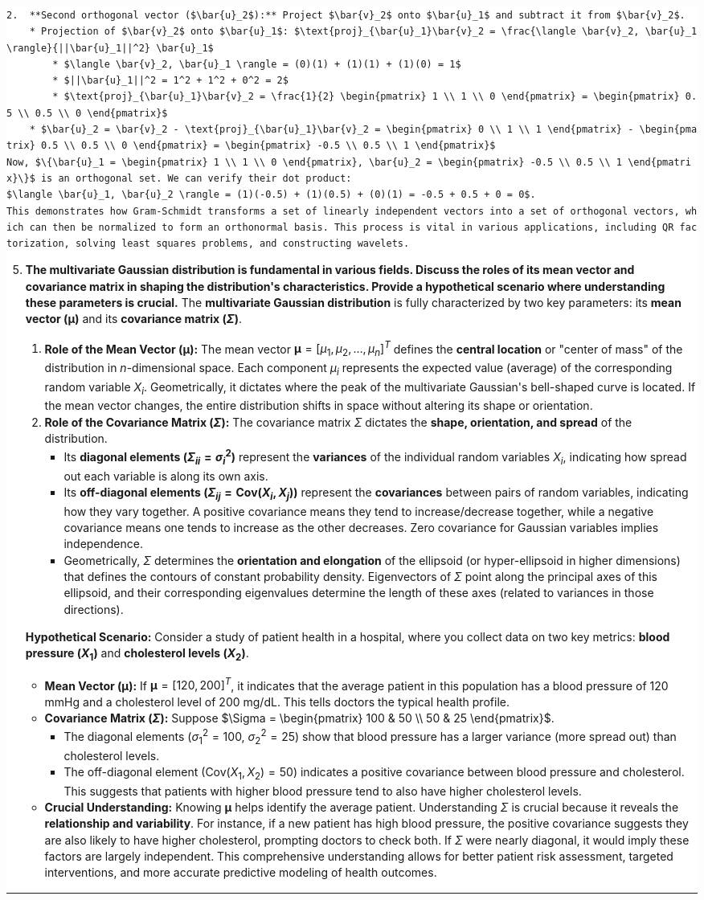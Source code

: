    2.  **Second orthogonal vector ($\bar{u}_2$):** Project $\bar{v}_2$ onto $\bar{u}_1$ and subtract it from $\bar{v}_2$.
        * Projection of $\bar{v}_2$ onto $\bar{u}_1$: $\text{proj}_{\bar{u}_1}\bar{v}_2 = \frac{\langle \bar{v}_2, \bar{u}_1 \rangle}{||\bar{u}_1||^2} \bar{u}_1$
            * $\langle \bar{v}_2, \bar{u}_1 \rangle = (0)(1) + (1)(1) + (1)(0) = 1$
            * $||\bar{u}_1||^2 = 1^2 + 1^2 + 0^2 = 2$
            * $\text{proj}_{\bar{u}_1}\bar{v}_2 = \frac{1}{2} \begin{pmatrix} 1 \\ 1 \\ 0 \end{pmatrix} = \begin{pmatrix} 0.5 \\ 0.5 \\ 0 \end{pmatrix}$
        * $\bar{u}_2 = \bar{v}_2 - \text{proj}_{\bar{u}_1}\bar{v}_2 = \begin{pmatrix} 0 \\ 1 \\ 1 \end{pmatrix} - \begin{pmatrix} 0.5 \\ 0.5 \\ 0 \end{pmatrix} = \begin{pmatrix} -0.5 \\ 0.5 \\ 1 \end{pmatrix}$
    Now, $\{\bar{u}_1 = \begin{pmatrix} 1 \\ 1 \\ 0 \end{pmatrix}, \bar{u}_2 = \begin{pmatrix} -0.5 \\ 0.5 \\ 1 \end{pmatrix}\}$ is an orthogonal set. We can verify their dot product:
    $\langle \bar{u}_1, \bar{u}_2 \rangle = (1)(-0.5) + (1)(0.5) + (0)(1) = -0.5 + 0.5 + 0 = 0$.
    This demonstrates how Gram-Schmidt transforms a set of linearly independent vectors into a set of orthogonal vectors, which can then be normalized to form an orthonormal basis. This process is vital in various applications, including QR factorization, solving least squares problems, and constructing wavelets.

5.  **The multivariate Gaussian distribution is fundamental in various fields. Discuss the roles of its mean vector and covariance matrix in shaping the distribution's characteristics. Provide a hypothetical scenario where understanding these parameters is crucial.**
    The **multivariate Gaussian distribution** is fully characterized by two key parameters: its **mean vector ($\boldsymbol{\mu}$)** and its **covariance matrix ($\Sigma$)**.
    1.  **Role of the Mean Vector ($\boldsymbol{\mu}$):** The mean vector $\boldsymbol{\mu} = [\mu_1, \mu_2, \ldots, \mu_n]^T$ defines the **central location** or "center of mass" of the distribution in $n$-dimensional space. Each component $\mu_i$ represents the expected value (average) of the corresponding random variable $X_i$. Geometrically, it dictates where the peak of the multivariate Gaussian's bell-shaped curve is located. If the mean vector changes, the entire distribution shifts in space without altering its shape or orientation.
    2.  **Role of the Covariance Matrix ($\Sigma$):** The covariance matrix $\Sigma$ dictates the **shape, orientation, and spread** of the distribution.
        * Its **diagonal elements ($\Sigma_{ii} = \sigma_i^2$)** represent the **variances** of the individual random variables $X_i$, indicating how spread out each variable is along its own axis.
        * Its **off-diagonal elements ($\Sigma_{ij} = \text{Cov}(X_i, X_j)$)** represent the **covariances** between pairs of random variables, indicating how they vary together. A positive covariance means they tend to increase/decrease together, while a negative covariance means one tends to increase as the other decreases. Zero covariance for Gaussian variables implies independence.
        * Geometrically, $\Sigma$ determines the **orientation and elongation** of the ellipsoid (or hyper-ellipsoid in higher dimensions) that defines the contours of constant probability density. Eigenvectors of $\Sigma$ point along the principal axes of this ellipsoid, and their corresponding eigenvalues determine the length of these axes (related to variances in those directions).

    **Hypothetical Scenario:** Consider a study of patient health in a hospital, where you collect data on two key metrics: **blood pressure ($X_1$)** and **cholesterol levels ($X_2$)**.
    * **Mean Vector ($\boldsymbol{\mu}$):** If $\boldsymbol{\mu} = [120, 200]^T$, it indicates that the average patient in this population has a blood pressure of $120$ mmHg and a cholesterol level of $200$ mg/dL. This tells doctors the typical health profile.
    * **Covariance Matrix ($\Sigma$):** Suppose $\Sigma = \begin{pmatrix} 100 & 50 \\ 50 & 25 \end{pmatrix}$.
        * The diagonal elements ($\sigma_1^2=100$, $\sigma_2^2=25$) show that blood pressure has a larger variance (more spread out) than cholesterol levels.
        * The off-diagonal element ($\text{Cov}(X_1, X_2)=50$) indicates a positive covariance between blood pressure and cholesterol. This suggests that patients with higher blood pressure tend to also have higher cholesterol levels.
    * **Crucial Understanding:** Knowing $\boldsymbol{\mu}$ helps identify the average patient. Understanding $\Sigma$ is crucial because it reveals the **relationship and variability**. For instance, if a new patient has high blood pressure, the positive covariance suggests they are also likely to have higher cholesterol, prompting doctors to check both. If $\Sigma$ were nearly diagonal, it would imply these factors are largely independent. This comprehensive understanding allows for better patient risk assessment, targeted interventions, and more accurate predictive modeling of health outcomes.

---